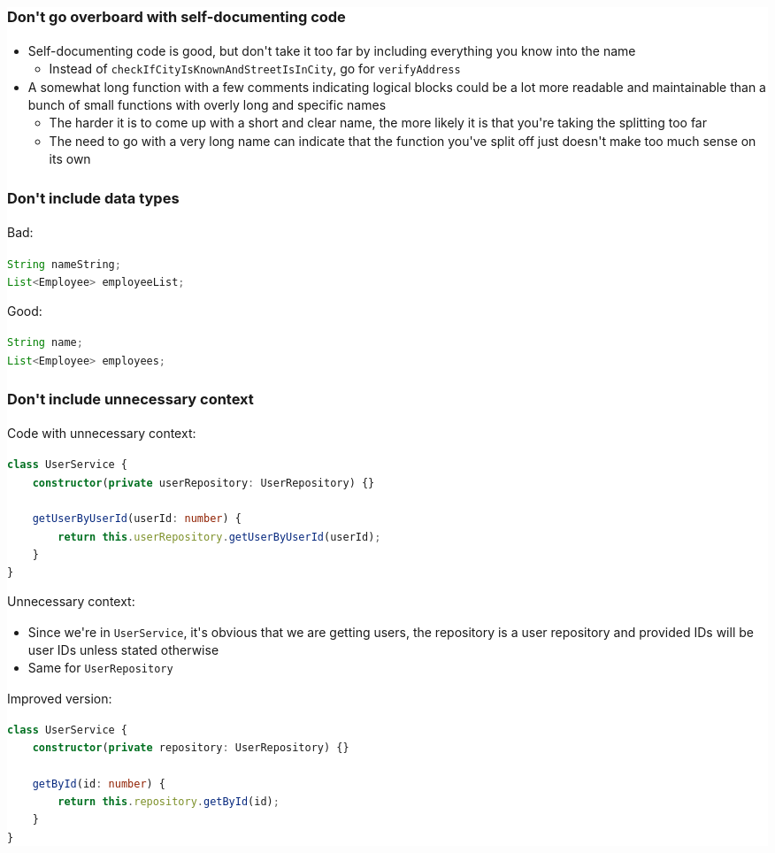 ### Don't go overboard with self-documenting code

-   Self-documenting code is good, but don't take it too far by including everything you know into the name
    -   Instead of `checkIfCityIsKnownAndStreetIsInCity`, go for `verifyAddress`
-   A somewhat long function with a few comments indicating logical blocks could be a lot more readable and maintainable than a bunch of small functions with overly long and specific names
    -   The harder it is to come up with a short and clear name, the more likely it is that you're taking the splitting too far
    -   The need to go with a very long name can indicate that the function you've split off just doesn't make too much sense on its own

### Don't include data types

Bad:

```java
String nameString;
List<Employee> employeeList;
```

Good:

```java
String name;
List<Employee> employees;
```

### Don't include unnecessary context

Code with unnecessary context:

```typescript
class UserService {
    constructor(private userRepository: UserRepository) {}

    getUserByUserId(userId: number) {
        return this.userRepository.getUserByUserId(userId);
    }
}
```

Unnecessary context:

-   Since we're in `UserService`, it's obvious that we are getting users, the repository is a user repository and provided IDs will be user IDs unless stated otherwise
-   Same for `UserRepository`

Improved version:

```typescript
class UserService {
    constructor(private repository: UserRepository) {}

    getById(id: number) {
        return this.repository.getById(id);
    }
}
```
